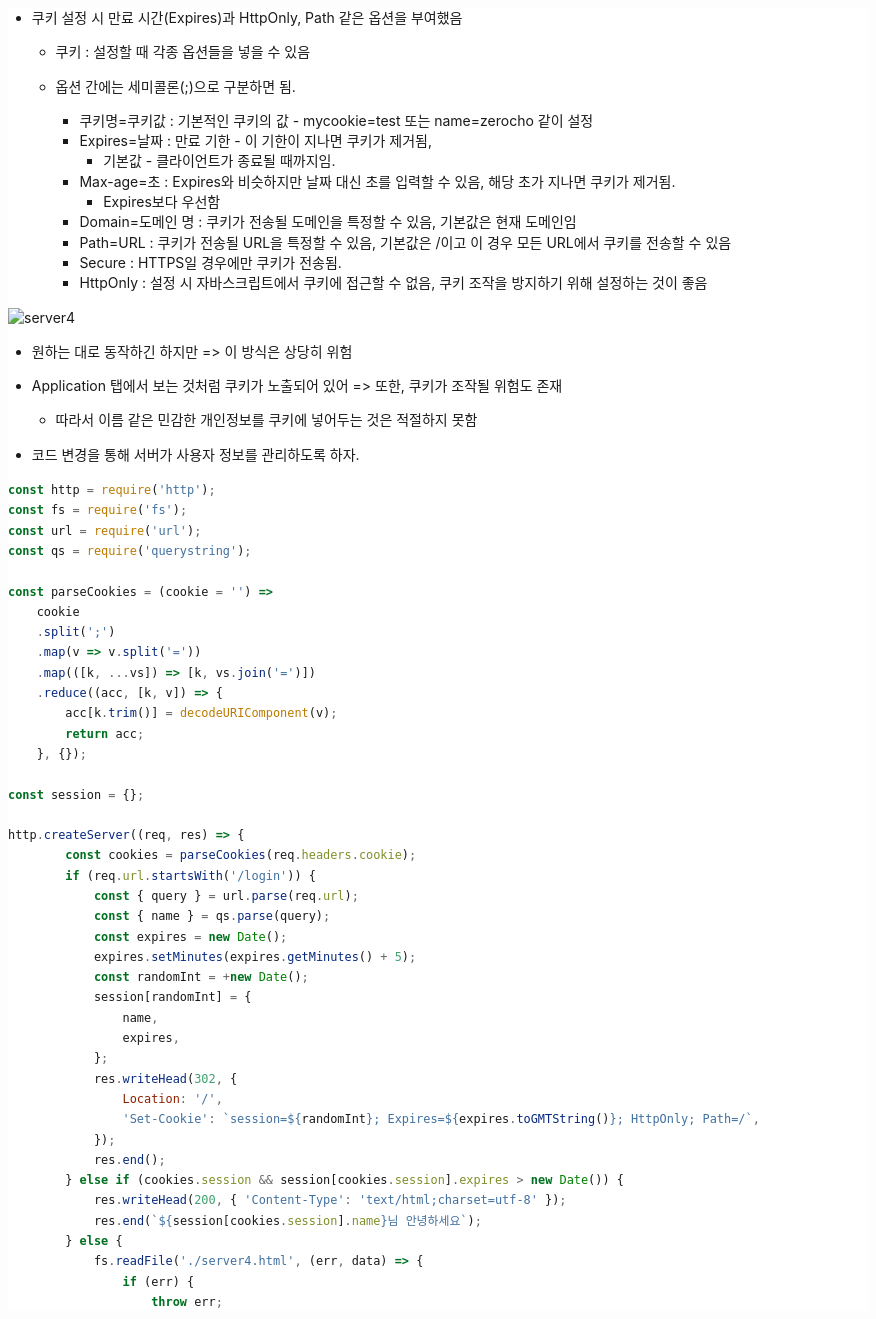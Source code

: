 * 쿠키 설정 시 만료 시간(Expires)과 HttpOnly, Path 같은 옵션을 부여했음
    * 쿠키 : 설정할 때 각종 옵션들을 넣을 수 있음 
    * 옵션 간에는 세미콜론(;)으로 구분하면 됨.

        + 쿠키명=쿠키값 : 기본적인 쿠키의 값 - mycookie=test 또는 name=zerocho 같이 설정
        + Expires=날짜 : 만료 기한 - 이 기한이 지나면 쿠키가 제거됨,
            + 기본값 - 클라이언트가 종료될 때까지임.
        + Max-age=초 : Expires와 비슷하지만 날짜 대신 초를 입력할 수 있음, 해당 초가 지나면 쿠키가 제거됨.
            + Expires보다 우선함
        + Domain=도메인 명 : 쿠키가 전송될 도메인을 특정할 수 있음, 기본값은 현재 도메인임
        + Path=URL : 쿠키가 전송될 URL을 특정할 수 있음, 기본값은 /이고 이 경우 모든 URL에서 쿠키를 전송할 수 있음
        + Secure : HTTPS일 경우에만 쿠키가 전송됨.
        + HttpOnly : 설정 시 자바스크립트에서 쿠키에 접근할 수 없음, 쿠키 조작을 방지하기 위해 설정하는 것이 좋음
    
![server4](https://user-images.githubusercontent.com/11308147/71481760-80147b80-2842-11ea-9403-cf8e2a9d43aa.PNG)

- 원하는 대로 동작하긴 하지만 => 이 방식은 상당히 위험 
- Application 탭에서 보는 것처럼 쿠키가 노출되어 있어 => 또한, 쿠키가 조작될 위험도 존재 
  - 따라서 이름 같은 민감한 개인정보를 쿠키에 넣어두는 것은 적절하지 못함 

- 코드 변경을 통해 서버가 사용자 정보를 관리하도록 하자.

```javascript
const http = require('http');
const fs = require('fs');
const url = require('url');
const qs = require('querystring');

const parseCookies = (cookie = '') =>
    cookie
    .split(';')
    .map(v => v.split('='))
    .map(([k, ...vs]) => [k, vs.join('=')])
    .reduce((acc, [k, v]) => {
        acc[k.trim()] = decodeURIComponent(v);
        return acc;
    }, {});

const session = {};

http.createServer((req, res) => {
        const cookies = parseCookies(req.headers.cookie);
        if (req.url.startsWith('/login')) {
            const { query } = url.parse(req.url);
            const { name } = qs.parse(query);
            const expires = new Date();
            expires.setMinutes(expires.getMinutes() + 5);
            const randomInt = +new Date();
            session[randomInt] = {
                name,
                expires,
            };
            res.writeHead(302, {
                Location: '/',
                'Set-Cookie': `session=${randomInt}; Expires=${expires.toGMTString()}; HttpOnly; Path=/`,
            });
            res.end();
        } else if (cookies.session && session[cookies.session].expires > new Date()) {
            res.writeHead(200, { 'Content-Type': 'text/html;charset=utf-8' });
            res.end(`${session[cookies.session].name}님 안녕하세요`);
        } else {
            fs.readFile('./server4.html', (err, data) => {
                if (err) {
                    throw err;
```